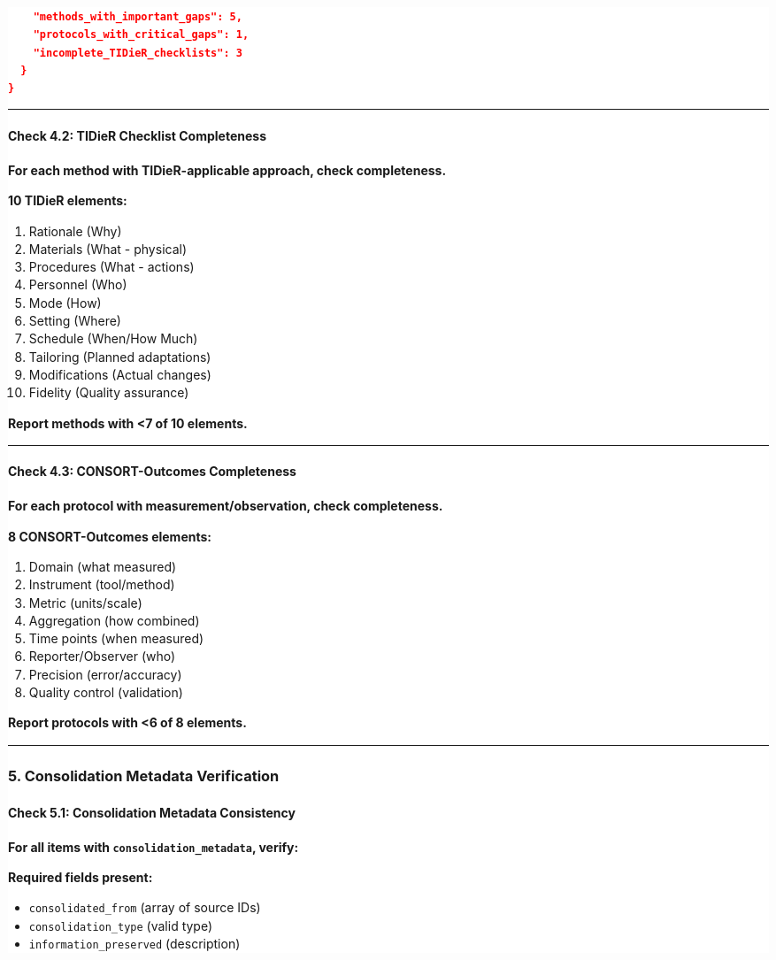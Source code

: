 ```json
    "methods_with_important_gaps": 5,
    "protocols_with_critical_gaps": 1,
    "incomplete_TIDieR_checklists": 3
  }
}
```

---

#### Check 4.2: TIDieR Checklist Completeness

**For each method with TIDieR-applicable approach, check completeness.**

**10 TIDieR elements:**
1. Rationale (Why)
2. Materials (What - physical)
3. Procedures (What - actions)
4. Personnel (Who)
5. Mode (How)
6. Setting (Where)
7. Schedule (When/How Much)
8. Tailoring (Planned adaptations)
9. Modifications (Actual changes)
10. Fidelity (Quality assurance)

**Report methods with <7 of 10 elements.**

---

#### Check 4.3: CONSORT-Outcomes Completeness

**For each protocol with measurement/observation, check completeness.**

**8 CONSORT-Outcomes elements:**
1. Domain (what measured)
2. Instrument (tool/method)
3. Metric (units/scale)
4. Aggregation (how combined)
5. Time points (when measured)
6. Reporter/Observer (who)
7. Precision (error/accuracy)
8. Quality control (validation)

**Report protocols with <6 of 8 elements.**

---

### 5. Consolidation Metadata Verification

#### Check 5.1: Consolidation Metadata Consistency

**For all items with `consolidation_metadata`, verify:**

**Required fields present:**
- `consolidated_from` (array of source IDs)
- `consolidation_type` (valid type)
- `information_preserved` (description)
